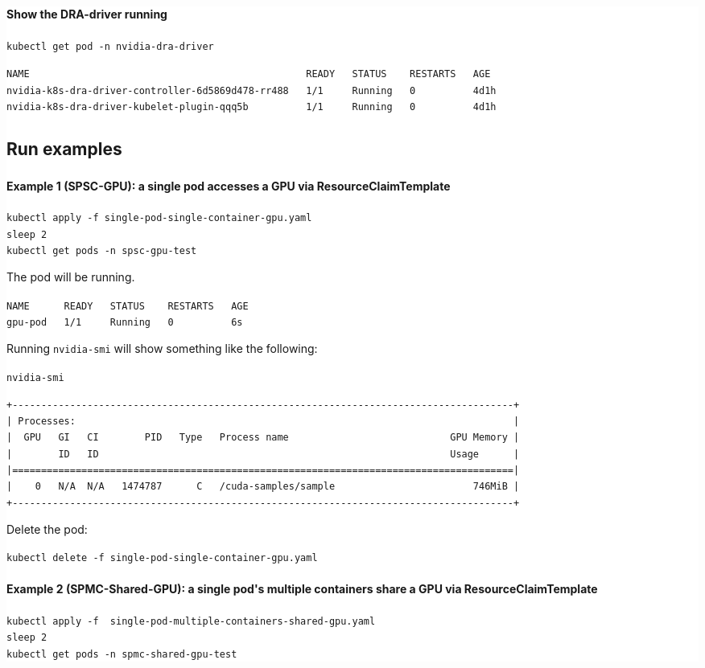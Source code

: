 #### Show the DRA-driver running
```console
kubectl get pod -n nvidia-dra-driver
```

```
NAME                                                READY   STATUS    RESTARTS   AGE
nvidia-k8s-dra-driver-controller-6d5869d478-rr488   1/1     Running   0          4d1h
nvidia-k8s-dra-driver-kubelet-plugin-qqq5b          1/1     Running   0          4d1h
```


## Run examples

#### Example 1 (SPSC-GPU): a single pod  accesses a GPU via ResourceClaimTemplate

```console
kubectl apply -f single-pod-single-container-gpu.yaml
sleep 2
kubectl get pods -n spsc-gpu-test
```

The pod will be running.
```
NAME      READY   STATUS    RESTARTS   AGE
gpu-pod   1/1     Running   0          6s
```

Running `nvidia-smi` will show something like the following:
```console
nvidia-smi
```

```
+---------------------------------------------------------------------------------------+
| Processes:                                                                            |
|  GPU   GI   CI        PID   Type   Process name                            GPU Memory |
|        ID   ID                                                             Usage      |
|=======================================================================================|
|    0   N/A  N/A   1474787      C   /cuda-samples/sample                        746MiB |
+---------------------------------------------------------------------------------------+
```

Delete the pod:
```console
kubectl delete -f single-pod-single-container-gpu.yaml
```

#### Example 2 (SPMC-Shared-GPU): a single pod's multiple containers share a GPU via ResourceClaimTemplate

```console
kubectl apply -f  single-pod-multiple-containers-shared-gpu.yaml
sleep 2
kubectl get pods -n spmc-shared-gpu-test
```
